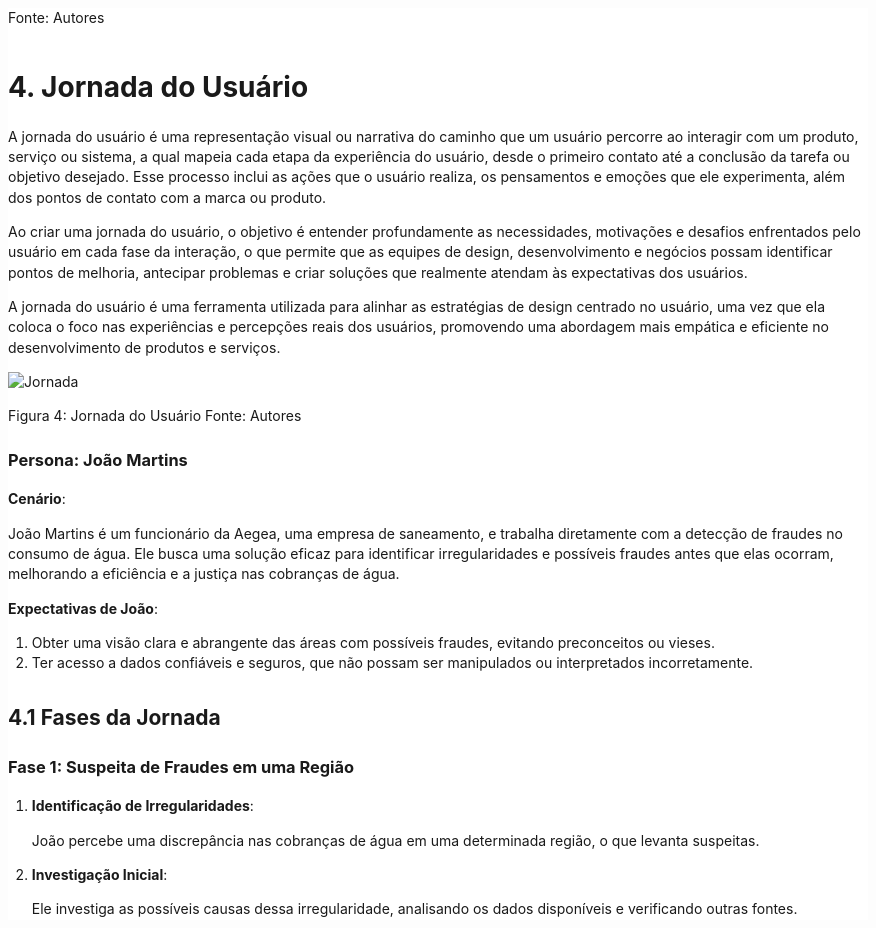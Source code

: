 Fonte: Autores

# 4. Jornada do Usuário

A jornada do usuário é uma representação visual ou narrativa do caminho que um usuário percorre ao interagir com um produto, serviço ou sistema, a qual mapeia cada etapa da experiência do usuário, desde o primeiro contato até a conclusão da tarefa ou objetivo desejado. Esse processo inclui as ações que o usuário realiza, os pensamentos e emoções que ele experimenta, além dos pontos de contato com a marca ou produto.

Ao criar uma jornada do usuário, o objetivo é entender profundamente as necessidades, motivações e desafios enfrentados pelo usuário em cada fase da interação, o que permite que as equipes de design, desenvolvimento e negócios possam identificar pontos de melhoria, antecipar problemas e criar soluções que realmente atendam às expectativas dos usuários.

A jornada do usuário é uma ferramenta utilizada para alinhar as estratégias de design centrado no usuário, uma vez que ela coloca o foco nas experiências e percepções reais dos usuários, promovendo uma abordagem mais empática e eficiente no desenvolvimento de produtos e serviços.

![Jornada](https://github.com/Inteli-College/2024-2A-T04-SI11-G02/blob/main/assets/Jornada_do_Usuario.jpg)

Figura 4: Jornada do Usuário
Fonte: Autores

### **Persona: João Martins**

**Cenário**:

João Martins é um funcionário da Aegea, uma empresa de saneamento, e trabalha diretamente com a detecção de fraudes no consumo de água. Ele busca uma solução eficaz para identificar irregularidades e possíveis fraudes antes que elas ocorram, melhorando a eficiência e a justiça nas cobranças de água.

**Expectativas de João**:

1. Obter uma visão clara e abrangente das áreas com possíveis fraudes, evitando preconceitos ou vieses.
2. Ter acesso a dados confiáveis e seguros, que não possam ser manipulados ou interpretados incorretamente.


## 4.1 Fases da Jornada

### **Fase 1: Suspeita de Fraudes em uma Região**

1. **Identificação de Irregularidades**:
    
    João percebe uma discrepância nas cobranças de água em uma determinada região, o que levanta suspeitas.
    
2. **Investigação Inicial**:
    
    Ele investiga as possíveis causas dessa irregularidade, analisando os dados disponíveis e verificando outras fontes.
    